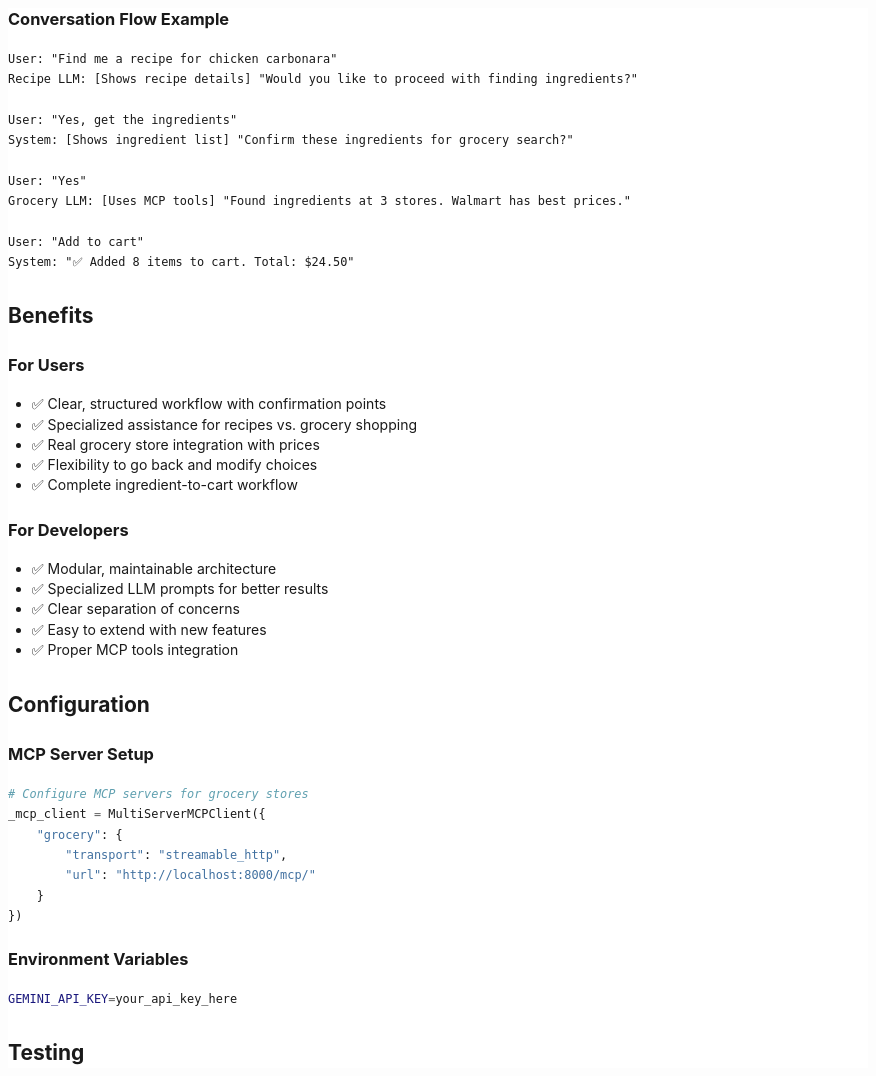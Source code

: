 ### Conversation Flow Example
```
User: "Find me a recipe for chicken carbonara"
Recipe LLM: [Shows recipe details] "Would you like to proceed with finding ingredients?"

User: "Yes, get the ingredients"
System: [Shows ingredient list] "Confirm these ingredients for grocery search?"

User: "Yes"
Grocery LLM: [Uses MCP tools] "Found ingredients at 3 stores. Walmart has best prices."

User: "Add to cart"
System: "✅ Added 8 items to cart. Total: $24.50"
```

## Benefits

### For Users
- ✅ Clear, structured workflow with confirmation points
- ✅ Specialized assistance for recipes vs. grocery shopping
- ✅ Real grocery store integration with prices
- ✅ Flexibility to go back and modify choices
- ✅ Complete ingredient-to-cart workflow

### For Developers
- ✅ Modular, maintainable architecture
- ✅ Specialized LLM prompts for better results
- ✅ Clear separation of concerns
- ✅ Easy to extend with new features
- ✅ Proper MCP tools integration

## Configuration

### MCP Server Setup
```python
# Configure MCP servers for grocery stores
_mcp_client = MultiServerMCPClient({
    "grocery": {
        "transport": "streamable_http",
        "url": "http://localhost:8000/mcp/"
    }
})
```

### Environment Variables
```bash
GEMINI_API_KEY=your_api_key_here
```

## Testing
